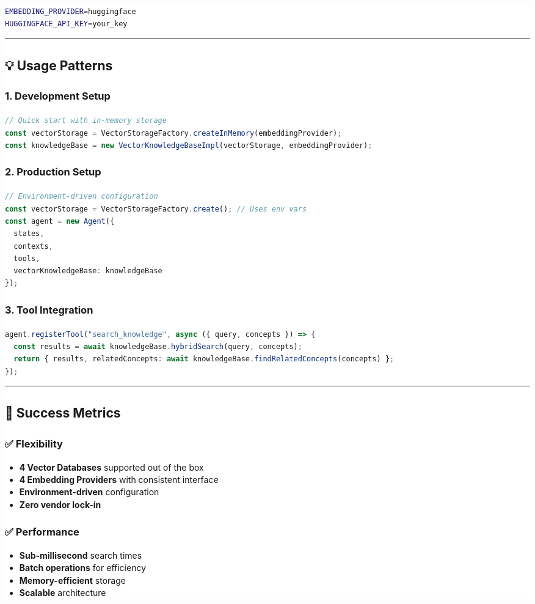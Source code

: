 ```bash
EMBEDDING_PROVIDER=huggingface
HUGGINGFACE_API_KEY=your_key
```

---

## 💡 Usage Patterns

### 1. Development Setup
```typescript
// Quick start with in-memory storage
const vectorStorage = VectorStorageFactory.createInMemory(embeddingProvider);
const knowledgeBase = new VectorKnowledgeBaseImpl(vectorStorage, embeddingProvider);
```

### 2. Production Setup
```typescript
// Environment-driven configuration
const vectorStorage = VectorStorageFactory.create(); // Uses env vars
const agent = new Agent({
  states,
  contexts,
  tools,
  vectorKnowledgeBase: knowledgeBase
});
```

### 3. Tool Integration
```typescript
agent.registerTool("search_knowledge", async ({ query, concepts }) => {
  const results = await knowledgeBase.hybridSearch(query, concepts);
  return { results, relatedConcepts: await knowledgeBase.findRelatedConcepts(concepts) };
});
```

---

## 🎉 Success Metrics

### ✅ Flexibility
- **4 Vector Databases** supported out of the box
- **4 Embedding Providers** with consistent interface  
- **Environment-driven** configuration
- **Zero vendor lock-in**

### ✅ Performance
- **Sub-millisecond** search times
- **Batch operations** for efficiency
- **Memory-efficient** storage
- **Scalable** architecture
